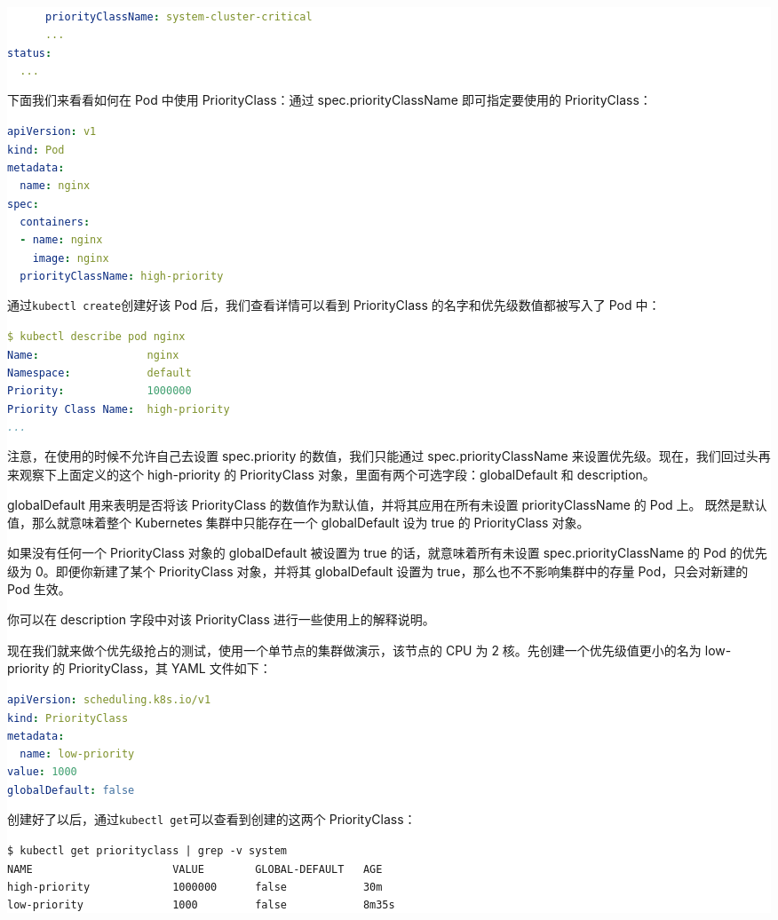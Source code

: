 ```yaml
      priorityClassName: system-cluster-critical
      ...
status:
  ...
```

下面我们来看看如何在 Pod 中使用 PriorityClass：通过 spec.priorityClassName 即可指定要使用的 PriorityClass：

```yaml
apiVersion: v1
kind: Pod
metadata:
  name: nginx
spec:
  containers:
  - name: nginx
    image: nginx
  priorityClassName: high-priority
```

通过`kubectl create`创建好该 Pod 后，我们查看详情可以看到 PriorityClass 的名字和优先级数值都被写入了 Pod 中：

```yaml
$ kubectl describe pod nginx
Name:                 nginx
Namespace:            default
Priority:             1000000
Priority Class Name:  high-priority
...
```

注意，在使用的时候不允许自己去设置 spec.priority 的数值，我们只能通过 spec.priorityClassName 来设置优先级。现在，我们回过头再来观察下上面定义的这个 high-priority 的 PriorityClass 对象，里面有两个可选字段：globalDefault 和 description。

globalDefault 用来表明是否将该 PriorityClass 的数值作为默认值，并将其应用在所有未设置 priorityClassName 的 Pod 上。 既然是默认值，那么就意味着整个 Kubernetes 集群中只能存在一个 globalDefault 设为 true 的 PriorityClass 对象。

如果没有任何一个 PriorityClass 对象的 globalDefault 被设置为 true 的话，就意味着所有未设置 spec.priorityClassName 的 Pod 的优先级为 0。即便你新建了某个 PriorityClass 对象，并将其 globalDefault 设置为 true，那么也不不影响集群中的存量 Pod，只会对新建的 Pod 生效。

你可以在 description 字段中对该 PriorityClass 进行一些使用上的解释说明。

现在我们就来做个优先级抢占的测试，使用一个单节点的集群做演示，该节点的 CPU 为 2 核。先创建一个优先级值更小的名为 low-priority 的 PriorityClass，其 YAML 文件如下：

```yaml
apiVersion: scheduling.k8s.io/v1
kind: PriorityClass
metadata:
  name: low-priority
value: 1000
globalDefault: false
```

创建好了以后，通过`kubectl get`可以查看到创建的这两个 PriorityClass：

```shell
$ kubectl get priorityclass | grep -v system
NAME                      VALUE        GLOBAL-DEFAULT   AGE
high-priority             1000000      false            30m
low-priority              1000         false            8m35s
```
